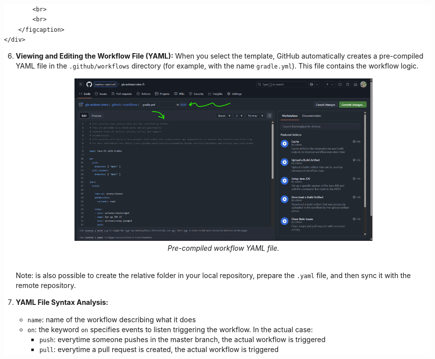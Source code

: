             <br>
            <br>
        </figcaption>
    </div>


6. **Viewing and Editing the Workflow File (YAML):** When you select the template, GitHub automatically creates a pre-compiled YAML file in the `.github/workflows` directory (for example, with the name `gradle.yml`). This file contains the workflow logic.


    <div align="center">
      <img src="../assets/images/gh-13.png" width="600"/>
    </div>
    <div align="center">
        <figcaption>
            <em>Pre-compiled workflow YAML file.</em>
            <br>
            <br>
        </figcaption>
    </div>


    Note: is also possible to create the relative folder in your local repository, prepare the `.yaml` file, and then sync it with the remote repository.

7. **YAML File Syntax Analysis:**
    - `name`: name of the workflow describing what it does
    - `on`: the keyword `on` specifies events to listen triggering the workflow. In the actual case: 
        - `push`: everytime someone pushes in the master branch, the actual workflow is triggered
        - `pull`: everytime a pull request is created, the actual workflow is triggered
